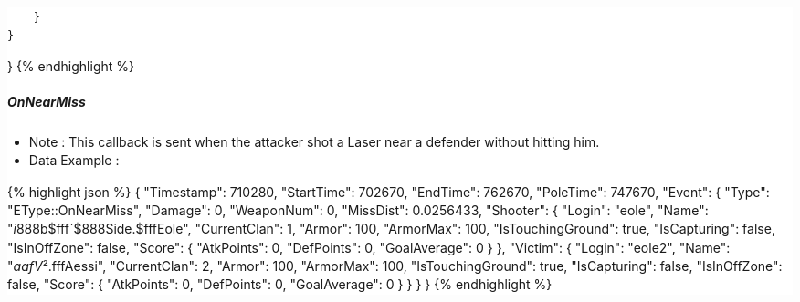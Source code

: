         }
    }
}
{% endhighlight %}

##### OnNearMiss
* Note : This callback is sent when the attacker shot a Laser near a defender without hitting him.
* Data Example : 

{% highlight json %}
{
    "Timestamp": 710280,
    "StartTime": 702670,
    "EndTime": 762670,
    "PoleTime": 747670,
    "Event": {
        "Type": "EType::OnNearMiss",
        "Damage": 0,
        "WeaponNum": 0,
        "MissDist": 0.0256433,
        "Shooter": {
            "Login": "eole",
            "Name": "$i$888b$fff`$888Side.$fffEole",
            "CurrentClan": 1,
            "Armor": 100,
            "ArmorMax": 100,
            "IsTouchingGround": true,
            "IsCapturing": false,
            "IsInOffZone": false,
            "Score": {
                "AtkPoints": 0,
                "DefPoints": 0,
                "GoalAverage": 0
            }
        },
        "Victim": {
            "Login": "eole2",
            "Name": "$aafV².$fffAessi",
            "CurrentClan": 2,
            "Armor": 100,
            "ArmorMax": 100,
            "IsTouchingGround": true,
            "IsCapturing": false,
            "IsInOffZone": false,
            "Score": {
                "AtkPoints": 0,
                "DefPoints": 0,
                "GoalAverage": 0
            }
        }
    }
}
{% endhighlight %}
